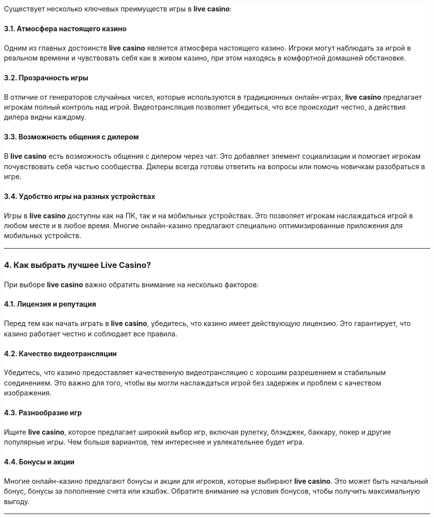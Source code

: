 Существует несколько ключевых преимуществ игры в **live casino**:

#### **3.1. Атмосфера настоящего казино**

Одним из главных достоинств **live casino** является атмосфера настоящего казино. Игроки могут наблюдать за игрой в реальном времени и чувствовать себя как в живом казино, при этом находясь в комфортной домашней обстановке.

#### **3.2. Прозрачность игры**

В отличие от генераторов случайных чисел, которые используются в традиционных онлайн-играх, **live casino** предлагает игрокам полный контроль над игрой. Видеотрансляция позволяет убедиться, что все происходит честно, а действия дилера видны каждому.

#### **3.3. Возможность общения с дилером**

В **live casino** есть возможность общения с дилером через чат. Это добавляет элемент социализации и помогает игрокам почувствовать себя частью сообщества. Дилеры всегда готовы ответить на вопросы или помочь новичкам разобраться в игре.

#### **3.4. Удобство игры на разных устройствах**

Игры в **live casino** доступны как на ПК, так и на мобильных устройствах. Это позволяет игрокам наслаждаться игрой в любом месте и в любое время. Многие онлайн-казино предлагают специально оптимизированные приложения для мобильных устройств.

***

### **4. Как выбрать лучшее Live Casino?**

При выборе **live casino** важно обратить внимание на несколько факторов:

#### **4.1. Лицензия и репутация**

Перед тем как начать играть в **live casino**, убедитесь, что казино имеет действующую лицензию. Это гарантирует, что казино работает честно и соблюдает все правила.

#### **4.2. Качество видеотрансляции**

Убедитесь, что казино предоставляет качественную видеотрансляцию с хорошим разрешением и стабильным соединением. Это важно для того, чтобы вы могли наслаждаться игрой без задержек и проблем с качеством изображения.

#### **4.3. Разнообразие игр**

Ищите **live casino**, которое предлагает широкий выбор игр, включая рулетку, блэкджек, баккару, покер и другие популярные игры. Чем больше вариантов, тем интереснее и увлекательнее будет игра.

#### **4.4. Бонусы и акции**

Многие онлайн-казино предлагают бонусы и акции для игроков, которые выбирают **live casino**. Это может быть начальный бонус, бонусы за пополнение счета или кэшбэк. Обратите внимание на условия бонусов, чтобы получить максимальную выгоду.

***
